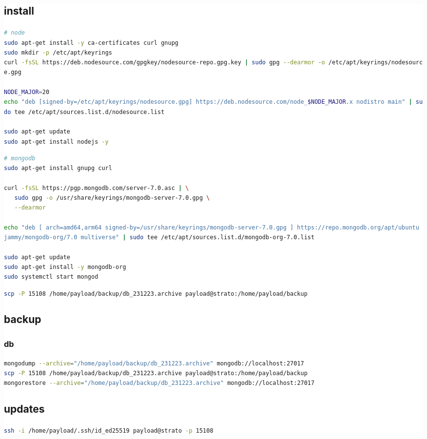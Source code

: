 ## install

```sh
# node
sudo apt-get install -y ca-certificates curl gnupg
sudo mkdir -p /etc/apt/keyrings
curl -fsSL https://deb.nodesource.com/gpgkey/nodesource-repo.gpg.key | sudo gpg --dearmor -o /etc/apt/keyrings/nodesource.gpg

NODE_MAJOR=20
echo "deb [signed-by=/etc/apt/keyrings/nodesource.gpg] https://deb.nodesource.com/node_$NODE_MAJOR.x nodistro main" | sudo tee /etc/apt/sources.list.d/nodesource.list

sudo apt-get update
sudo apt-get install nodejs -y
```

```sh
# mongodb
sudo apt-get install gnupg curl

curl -fsSL https://pgp.mongodb.com/server-7.0.asc | \
   sudo gpg -o /usr/share/keyrings/mongodb-server-7.0.gpg \
   --dearmor
   
echo "deb [ arch=amd64,arm64 signed-by=/usr/share/keyrings/mongodb-server-7.0.gpg ] https://repo.mongodb.org/apt/ubuntu jammy/mongodb-org/7.0 multiverse" | sudo tee /etc/apt/sources.list.d/mongodb-org-7.0.list

sudo apt-get update
sudo apt-get install -y mongodb-org
sudo systemctl start mongod
```

```sh
scp -P 15108 /home/payload/backup/db_231223.archive payload@strato:/home/payload/backup
```

## backup

### db

```sh
mongodump --archive="/home/payload/backup/db_231223.archive" mongodb://localhost:27017
scp -P 15108 /home/payload/backup/db_231223.archive payload@strato:/home/payload/backup
mongorestore --archive="/home/payload/backup/db_231223.archive" mongodb://localhost:27017
```

## updates

```sh
ssh -i /home/payload/.ssh/id_ed25519 payload@strato -p 15108
```
